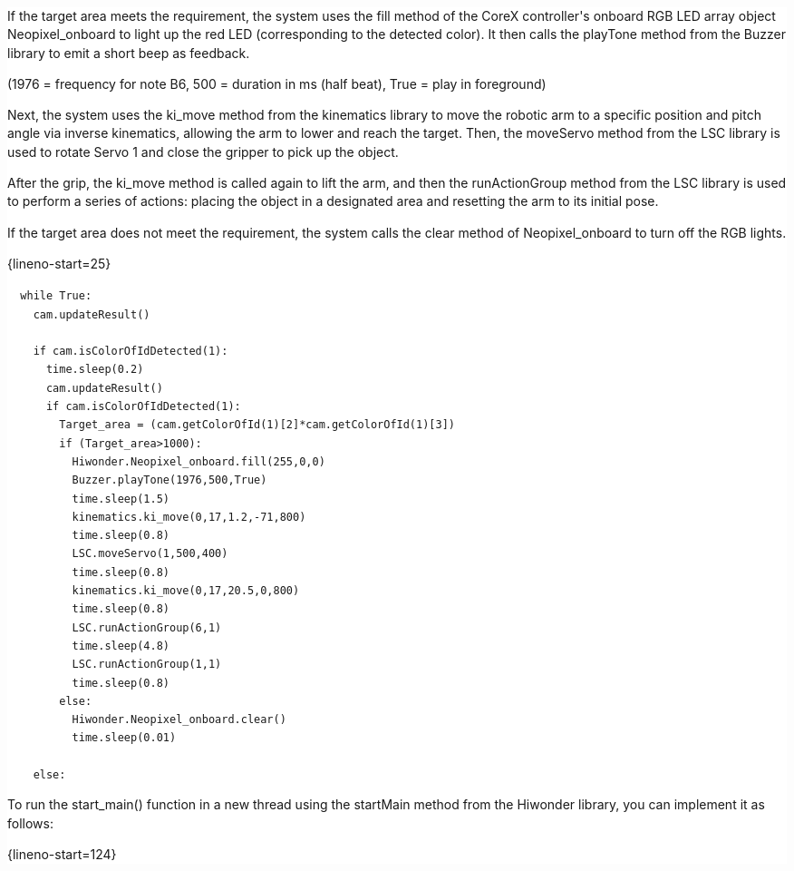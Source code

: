 If the target area meets the requirement, the system uses the fill method of the CoreX controller's onboard RGB LED array object Neopixel_onboard to light up the red LED (corresponding to the detected color). It then calls the playTone method from the Buzzer library to emit a short beep as feedback.  

(1976 = frequency for note B6, 500 = duration in ms (half beat), True = play in foreground)

Next, the system uses the ki_move method from the kinematics library to move the robotic arm to a specific position and pitch angle via inverse kinematics, allowing the arm to lower and reach the target. Then, the moveServo method from the LSC library is used to rotate Servo 1 and close the gripper to pick up the object.

After the grip, the ki_move method is called again to lift the arm, and then the runActionGroup method from the LSC library is used to perform a series of actions: placing the object in a designated area and resetting the arm to its initial pose.

If the target area does not meet the requirement, the system calls the clear method of Neopixel_onboard to turn off the RGB lights.

{lineno-start=25}

```
  while True:
    cam.updateResult()
    
    if cam.isColorOfIdDetected(1):
      time.sleep(0.2)
      cam.updateResult()
      if cam.isColorOfIdDetected(1):
        Target_area = (cam.getColorOfId(1)[2]*cam.getColorOfId(1)[3])
        if (Target_area>1000):
          Hiwonder.Neopixel_onboard.fill(255,0,0)
          Buzzer.playTone(1976,500,True)
          time.sleep(1.5)
          kinematics.ki_move(0,17,1.2,-71,800)
          time.sleep(0.8)
          LSC.moveServo(1,500,400)
          time.sleep(0.8)
          kinematics.ki_move(0,17,20.5,0,800)
          time.sleep(0.8)
          LSC.runActionGroup(6,1)
          time.sleep(4.8)
          LSC.runActionGroup(1,1)
          time.sleep(0.8)
        else:
          Hiwonder.Neopixel_onboard.clear()
          time.sleep(0.01)
          
    else:
```

To run the start_main() function in a new thread using the startMain method from the Hiwonder library, you can implement it as follows:

{lineno-start=124}
